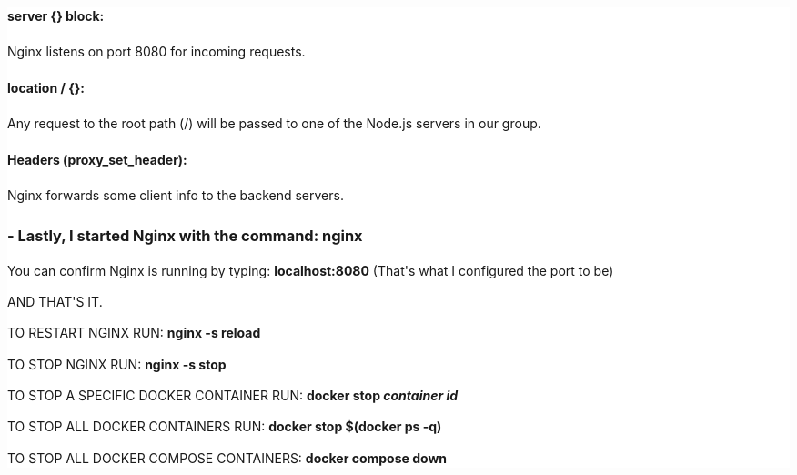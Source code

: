#### server {} block: 
Nginx listens on port 8080 for incoming requests.

#### location / {}: 
Any request to the root path (/) will be passed to one of the Node.js servers in our group.

#### Headers (proxy_set_header): 
Nginx forwards some client info to the backend servers.



### - Lastly, I started Nginx with the command: nginx

You can confirm Nginx is running by typing: **localhost:8080**
(That's what I configured the port to be)


AND THAT'S IT. 


TO RESTART NGINX RUN: **nginx -s reload**

TO STOP NGINX RUN: **nginx -s stop**

TO STOP A SPECIFIC DOCKER CONTAINER RUN: **docker stop _container id_**

TO STOP ALL DOCKER CONTAINERS RUN: **docker stop $(docker ps -q)**

TO STOP ALL DOCKER COMPOSE CONTAINERS: **docker compose down**






